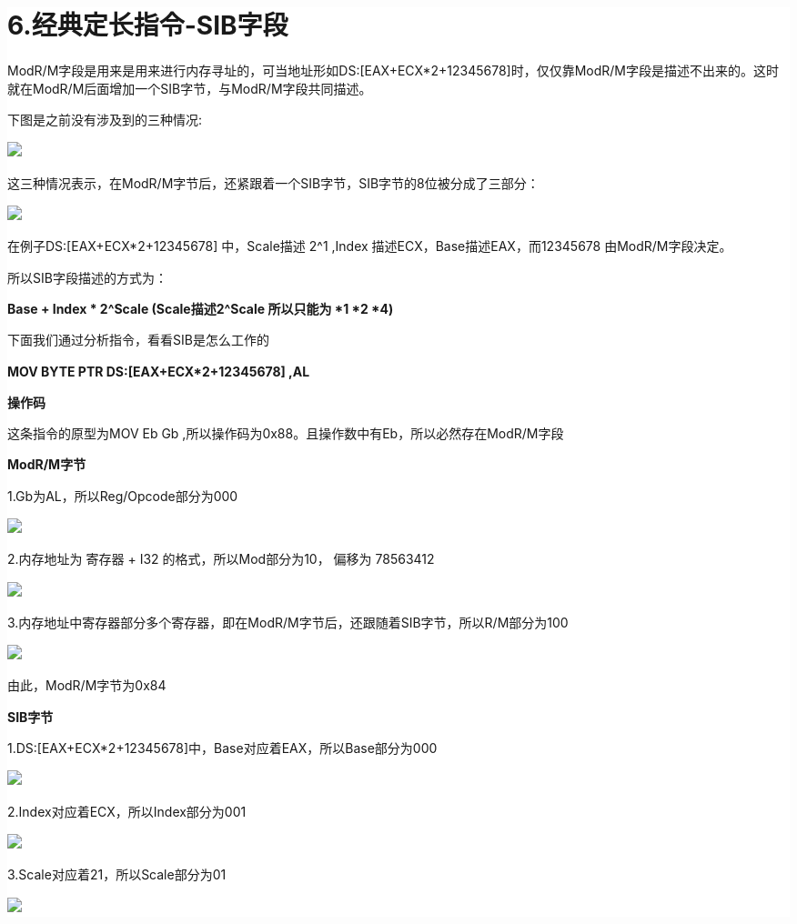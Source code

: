
# 6.经典定长指令-SIB字段

ModR/M字段是用来是用来进行内存寻址的，可当地址形如DS:[EAX+ECX*2+12345678]时，仅仅靠ModR/M字段是描述不出来的。这时就在ModR/M后面增加一个SIB字节，与ModR/M字段共同描述。

下图是之前没有涉及到的三种情况:

![](https://github.com/yxshyj/yxshyj.github.io/tree/master/img/pic/opcode/7.jpg)

这三种情况表示，在ModR/M字节后，还紧跟着一个SIB字节，SIB字节的8位被分成了三部分：

![](https://github.com/yxshyj/yxshyj.github.io/tree/master/img/pic/opcode/8.jpg)

在例子DS:[EAX+ECX*2+12345678] 中，Scale描述 2^1 ,Index 描述ECX，Base描述EAX，而12345678 由ModR/M字段决定。

所以SIB字段描述的方式为：

**Base + Index \* 2^Scale (Scale描述2^Scale 所以只能为 \*1 \*2 \*4)**

下面我们通过分析指令，看看SIB是怎么工作的

**MOV BYTE PTR DS:[EAX+ECX*2+12345678] ,AL**

**操作码**

这条指令的原型为MOV Eb Gb ,所以操作码为0x88。且操作数中有Eb，所以必然存在ModR/M字段

**ModR/M字节**

1.Gb为AL，所以Reg/Opcode部分为000

![](https://github.com/yxshyj/yxshyj.github.io/tree/master/img/pic/opcode/9.jpg)

2.内存地址为 寄存器 + I32 的格式，所以Mod部分为10， 偏移为 78563412

![](https://github.com/yxshyj/yxshyj.github.io/tree/master/img/pic/opcode/10.jpg)

3.内存地址中寄存器部分多个寄存器，即在ModR/M字节后，还跟随着SIB字节，所以R/M部分为100

![](https://github.com/yxshyj/yxshyj.github.io/tree/master/img/pic/opcode/11.jpg)

由此，ModR/M字节为0x84

**SIB字节**

1.DS:[EAX+ECX*2+12345678]中，Base对应着EAX，所以Base部分为000

![](https://github.com/yxshyj/yxshyj.github.io/tree/master/img/pic/opcode/12.jpg)

2.Index对应着ECX，所以Index部分为001

![](https://github.com/yxshyj/yxshyj.github.io/tree/master/img/pic/opcode/13.jpg)

3.Scale对应着21，所以Scale部分为01

![](https://github.com/yxshyj/yxshyj.github.io/tree/master/img/pic/opcode/14.jpg)
